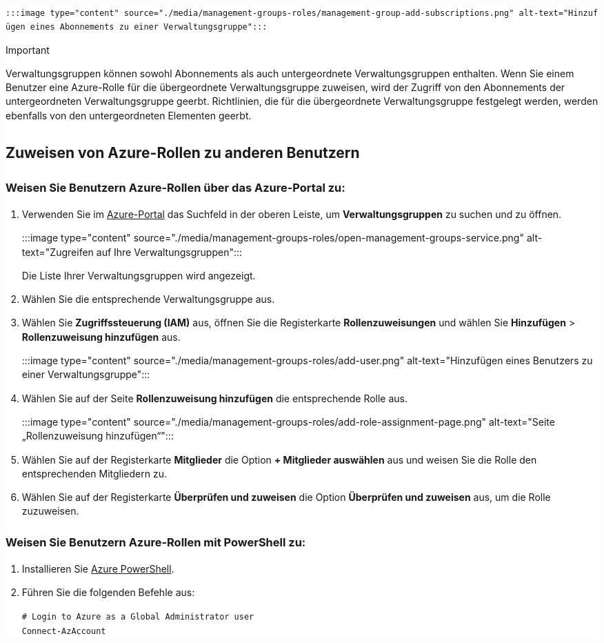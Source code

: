     :::image type="content" source="./media/management-groups-roles/management-group-add-subscriptions.png" alt-text="Hinzufügen eines Abonnements zu einer Verwaltungsgruppe":::

   > [!IMPORTANT]
   > Verwaltungsgruppen können sowohl Abonnements als auch untergeordnete Verwaltungsgruppen enthalten. Wenn Sie einem Benutzer eine Azure-Rolle für die übergeordnete Verwaltungsgruppe zuweisen, wird der Zugriff von den Abonnements der untergeordneten Verwaltungsgruppe geerbt. Richtlinien, die für die übergeordnete Verwaltungsgruppe festgelegt werden, werden ebenfalls von den untergeordneten Elementen geerbt. 



## <a name="assign-azure-roles-to-other-users"></a>Zuweisen von Azure-Rollen zu anderen Benutzern

### <a name="assign-azure-roles-to-users-through-the-azure-portal"></a>Weisen Sie Benutzern Azure-Rollen über das Azure-Portal zu: 

1. Verwenden Sie im [Azure-Portal](https://portal.azure.com) das Suchfeld in der oberen Leiste, um **Verwaltungsgruppen** zu suchen und zu öffnen.

    :::image type="content" source="./media/management-groups-roles/open-management-groups-service.png" alt-text="Zugreifen auf Ihre Verwaltungsgruppen":::

    Die Liste Ihrer Verwaltungsgruppen wird angezeigt.

1.  Wählen Sie die entsprechende Verwaltungsgruppe aus.

1. Wählen Sie **Zugriffssteuerung (IAM)** aus, öffnen Sie die Registerkarte **Rollenzuweisungen** und wählen Sie **Hinzufügen** > **Rollenzuweisung hinzufügen** aus.

    :::image type="content" source="./media/management-groups-roles/add-user.png" alt-text="Hinzufügen eines Benutzers zu einer Verwaltungsgruppe":::

1. Wählen Sie auf der Seite **Rollenzuweisung hinzufügen** die entsprechende Rolle aus.

    :::image type="content" source="./media/management-groups-roles/add-role-assignment-page.png" alt-text="Seite „Rollenzuweisung hinzufügen“":::

1. Wählen Sie auf der Registerkarte **Mitglieder** die Option **+ Mitglieder auswählen** aus und weisen Sie die Rolle den entsprechenden Mitgliedern zu.

1. Wählen Sie auf der Registerkarte **Überprüfen und zuweisen** die Option **Überprüfen und zuweisen** aus, um die Rolle zuzuweisen.


### <a name="assign-azure-roles-to-users-with-powershell"></a>Weisen Sie Benutzern Azure-Rollen mit PowerShell zu: 

1. Installieren Sie [Azure PowerShell](/powershell/azure/install-az-ps).
2. Führen Sie die folgenden Befehle aus: 

    ```azurepowershell
    # Login to Azure as a Global Administrator user
    Connect-AzAccount
    ```
